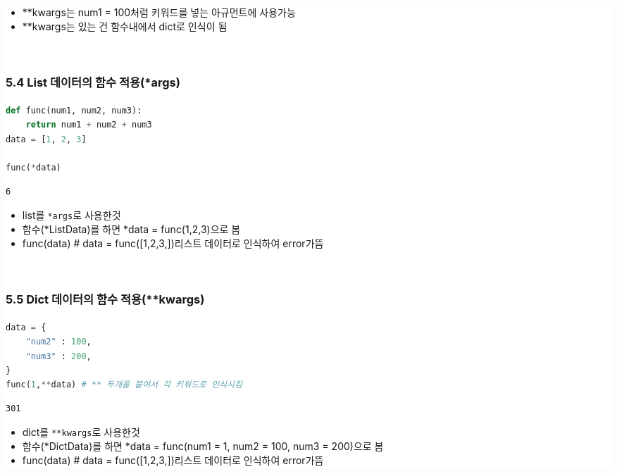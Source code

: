 - **kwargs는 num1 = 100처럼 키워드를 넣는 아규먼트에 사용가능
- **kwargs는 있는 건 함수내에서 dict로 인식이 됨 

<br>

### 5.4 List 데이터의 함수 적용(*args)

```python
def func(num1, num2, num3):
    return num1 + num2 + num3
data = [1, 2, 3]

func(*data)
```
    6

- list를 `*args`로 사용한것
- 함수(*ListData)를 하면 *data = func(1,2,3)으로 봄
- func(data) # data = func([1,2,3,])리스트 데이터로 인식하여 error가뜸

<br>

### 5.5 Dict 데이터의 함수 적용(**kwargs)

```python
data = {
    "num2" : 100,
    "num3" : 200,
}
func(1,**data) # ** 두개를 붙여서 각 키워드로 인식시킴
```
    301

- dict를 `**kwargs`로 사용한것
- 함수(*DictData)를 하면 *data = func(num1 = 1, num2 = 100, num3 = 200)으로 봄
- func(data) # data = func([1,2,3,])리스트 데이터로 인식하여 error가뜸